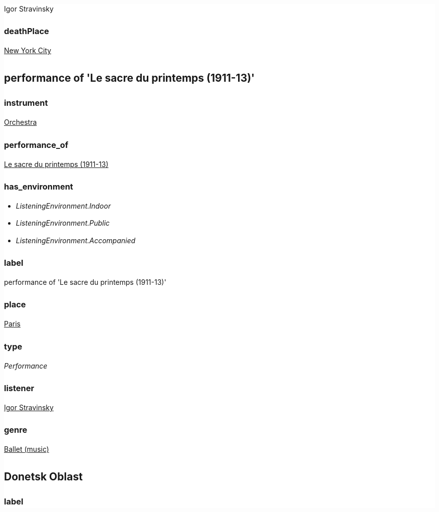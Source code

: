 
Igor Stravinsky

### deathPlace


[New York City](#New-York-City)

## performance of 'Le sacre du printemps (1911-13)'

### instrument


[Orchestra](#Orchestra)

### performance_of


[Le sacre du printemps (1911-13)](#Le-sacre-du-printemps-(1911-13))

### has_environment

 - *ListeningEnvironment.Indoor*

 - *ListeningEnvironment.Public*

 - *ListeningEnvironment.Accompanied*

### label


performance of 'Le sacre du printemps (1911-13)'

### place


[Paris](#Paris)

### type


*Performance*

### listener


[Igor Stravinsky](#Igor-Stravinsky)

### genre


[Ballet (music)](#Ballet-(music))

## Donetsk Oblast

### label

